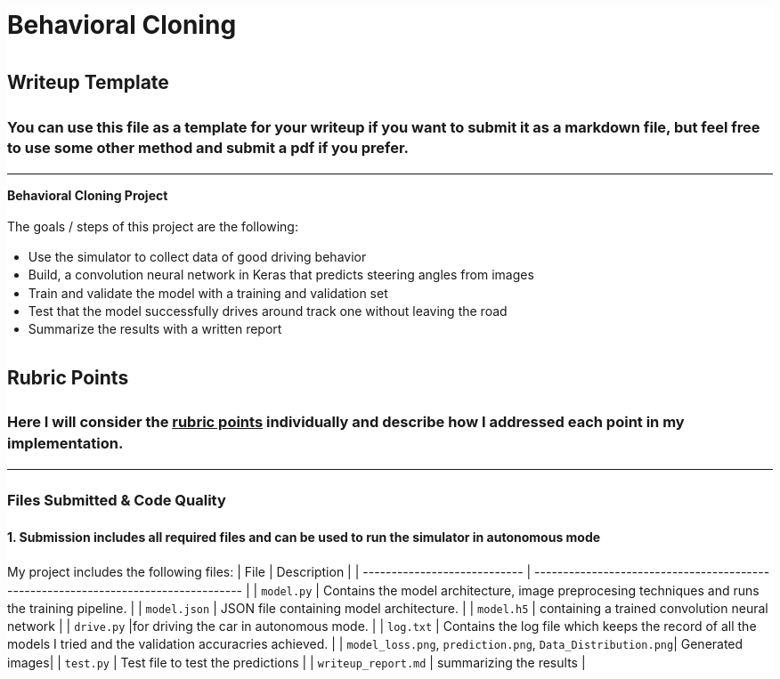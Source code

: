 # **Behavioral Cloning** 

## Writeup Template

### You can use this file as a template for your writeup if you want to submit it as a markdown file, but feel free to use some other method and submit a pdf if you prefer.

---

**Behavioral Cloning Project**

The goals / steps of this project are the following:
* Use the simulator to collect data of good driving behavior
* Build, a convolution neural network in Keras that predicts steering angles from images
* Train and validate the model with a training and validation set
* Test that the model successfully drives around track one without leaving the road
* Summarize the results with a written report


## Rubric Points
### Here I will consider the [rubric points](https://review.udacity.com/#!/rubrics/432/view) individually and describe how I addressed each point in my implementation.  

---


### Files Submitted & Code Quality

#### 1. Submission includes all required files and can be used to run the simulator in autonomous mode

My project includes the following files:
| File                         | Description                                                                        |
| ---------------------------- | ---------------------------------------------------------------------------------- |
| `model.py`                   | Contains the model architecture, image preprocesing techniques and runs the training pipeline.                      |
| `model.json`                 | JSON file containing model architecture.             |
| `model.h5`                   | containing a trained convolution neural network                               |
| `drive.py`                   |for driving the car in autonomous mode. |
| `log.txt`                    | Contains the log file which keeps the record of all the models I tried and the validation accuracries achieved. |
| `model_loss.png`, `prediction.png`, `Data_Distribution.png`| Generated images|
| `test.py` | Test file to test the predictions |
| `writeup_report.md`          |          summarizing the results |
